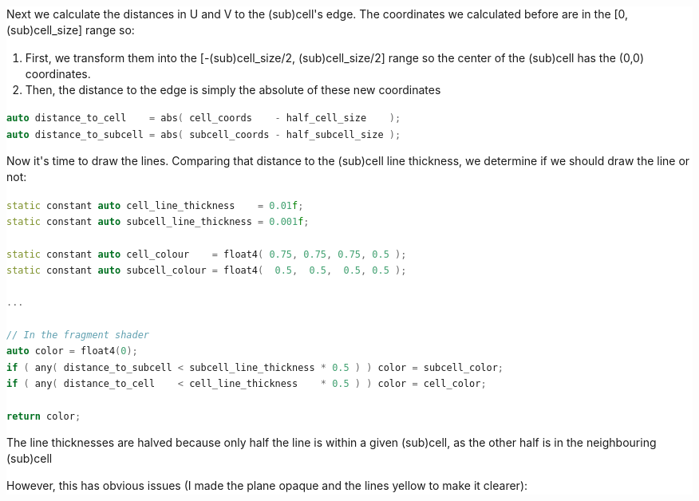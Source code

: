 
Next we calculate the distances in U and V to the (sub)cell's edge.
The coordinates we calculated before are in the [0, (sub)cell_size] range so:
1. First, we transform them into the [-(sub)cell_size/2, (sub)cell_size/2] range so the center of the (sub)cell has the (0,0) coordinates.
2. Then, the distance to the edge is simply the absolute of these new coordinates

```C++
auto distance_to_cell    = abs( cell_coords    - half_cell_size    );
auto distance_to_subcell = abs( subcell_coords - half_subcell_size );
```

Now it's time to draw the lines.
Comparing that distance to the (sub)cell line thickness, we determine if we should draw the line or not:
```C++
static constant auto cell_line_thickness    = 0.01f;
static constant auto subcell_line_thickness = 0.001f;

static constant auto cell_colour    = float4( 0.75, 0.75, 0.75, 0.5 );
static constant auto subcell_colour = float4(  0.5,  0.5,  0.5, 0.5 );

...

// In the fragment shader
auto color = float4(0);
if ( any( distance_to_subcell < subcell_line_thickness * 0.5 ) ) color = subcell_color;
if ( any( distance_to_cell    < cell_line_thickness    * 0.5 ) ) color = cell_color;

return color;
```

The line thicknesses are halved because only half the line is within a given (sub)cell, as the other half is in the neighbouring (sub)cell

However, this has obvious issues (I made the plane opaque and the lines yellow to make it clearer):